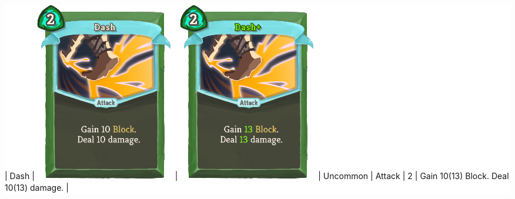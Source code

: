 | Dash | ![](../../slay-the-spire/small-card-images/Dash.png) | ![](../../slay-the-spire/small-card-images/DashPlus.png) | Uncommon | Attack | 2 | Gain 10(13) Block. Deal 10(13) damage. |